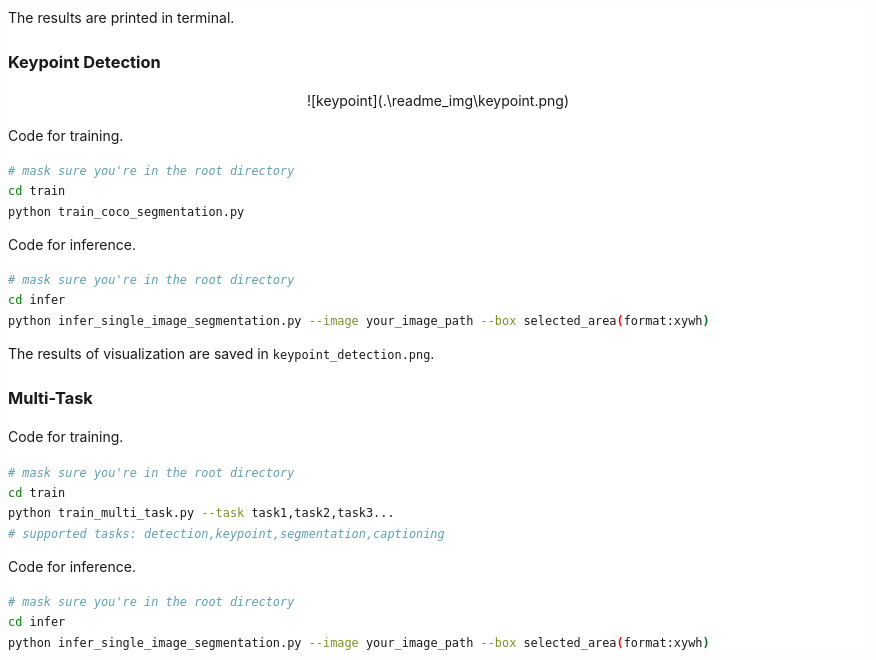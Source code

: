 The results are printed in terminal.

### Keypoint Detection

<div align=center>
![keypoint](.\readme_img\keypoint.png)

</div>


Code for training.

```sh
# mask sure you're in the root directory
cd train
python train_coco_segmentation.py
```

Code for inference.

```sh
# mask sure you're in the root directory
cd infer
python infer_single_image_segmentation.py --image your_image_path --box selected_area(format:xywh)
```

The results of visualization are saved in `keypoint_detection.png`.

### Multi-Task

Code for training.

```sh
# mask sure you're in the root directory
cd train
python train_multi_task.py --task task1,task2,task3...
# supported tasks: detection,keypoint,segmentation,captioning
```

Code for inference.

```sh
# mask sure you're in the root directory
cd infer
python infer_single_image_segmentation.py --image your_image_path --box selected_area(format:xywh)
```
